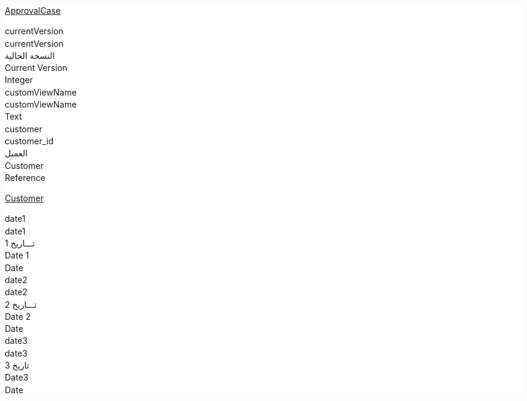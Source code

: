  [ApprovalCase](/modules/system-tables/ApprovalCase.md) 
</div>
</div>

<div class="row searchable" id="currentVersion">
<div class="cell" data-label="Property">currentVersion</div>
<div class="cell" data-label="Column">currentVersion</div>
<div class="cell" data-label="Arabic">النسخة الحالية</div>
<div class="cell" data-label="English">Current Version</div>
<div class="cell" data-label="Type">Integer</div>

</div>

<div class="row searchable" id="customViewName">
<div class="cell" data-label="Property">customViewName</div>
<div class="cell" data-label="Column">customViewName</div>
<div class="cell" data-label="Arabic"></div>
<div class="cell" data-label="English"></div>
<div class="cell" data-label="Type">Text</div>

</div>

<div class="row searchable" id="customer">
<div class="cell" data-label="Property">customer</div>
<div class="cell" data-label="Column">customer_id</div>
<div class="cell" data-label="Arabic">العميل</div>
<div class="cell" data-label="English">Customer</div>
<div class="cell" data-label="Type">Reference</div>
<div class="cell" data-label="Foreign Table">

 [Customer](/modules/basic/Customer.md) 
</div>
</div>

<div class="row searchable" id="date1">
<div class="cell" data-label="Property">date1</div>
<div class="cell" data-label="Column">date1</div>
<div class="cell" data-label="Arabic">تـــاريخ 1</div>
<div class="cell" data-label="English">Date 1</div>
<div class="cell" data-label="Type">Date</div>

</div>

<div class="row searchable" id="date2">
<div class="cell" data-label="Property">date2</div>
<div class="cell" data-label="Column">date2</div>
<div class="cell" data-label="Arabic">تـــاريخ 2</div>
<div class="cell" data-label="English">Date 2</div>
<div class="cell" data-label="Type">Date</div>

</div>

<div class="row searchable" id="date3">
<div class="cell" data-label="Property">date3</div>
<div class="cell" data-label="Column">date3</div>
<div class="cell" data-label="Arabic">تاريخ 3</div>
<div class="cell" data-label="English">Date3</div>
<div class="cell" data-label="Type">Date</div>
